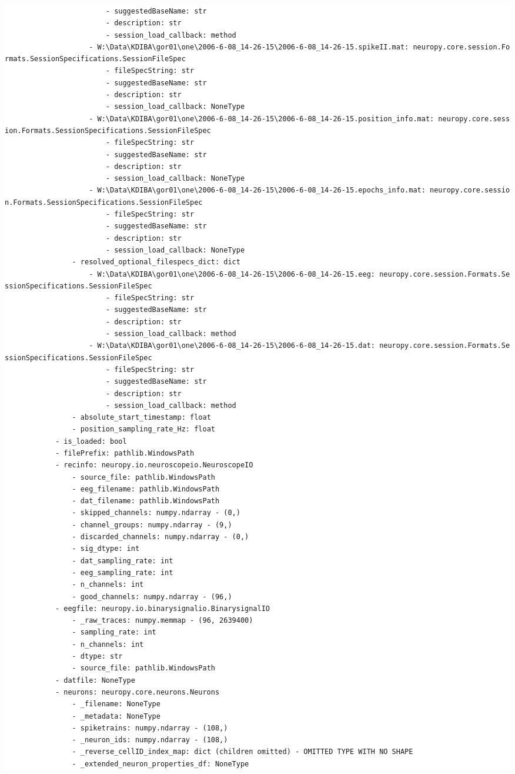 							- suggestedBaseName: str
							- description: str
							- session_load_callback: method
						- W:\Data\KDIBA\gor01\one\2006-6-08_14-26-15\2006-6-08_14-26-15.spikeII.mat: neuropy.core.session.Formats.SessionSpecifications.SessionFileSpec
							- fileSpecString: str
							- suggestedBaseName: str
							- description: str
							- session_load_callback: NoneType
						- W:\Data\KDIBA\gor01\one\2006-6-08_14-26-15\2006-6-08_14-26-15.position_info.mat: neuropy.core.session.Formats.SessionSpecifications.SessionFileSpec
							- fileSpecString: str
							- suggestedBaseName: str
							- description: str
							- session_load_callback: NoneType
						- W:\Data\KDIBA\gor01\one\2006-6-08_14-26-15\2006-6-08_14-26-15.epochs_info.mat: neuropy.core.session.Formats.SessionSpecifications.SessionFileSpec
							- fileSpecString: str
							- suggestedBaseName: str
							- description: str
							- session_load_callback: NoneType
					- resolved_optional_filespecs_dict: dict
						- W:\Data\KDIBA\gor01\one\2006-6-08_14-26-15\2006-6-08_14-26-15.eeg: neuropy.core.session.Formats.SessionSpecifications.SessionFileSpec
							- fileSpecString: str
							- suggestedBaseName: str
							- description: str
							- session_load_callback: method
						- W:\Data\KDIBA\gor01\one\2006-6-08_14-26-15\2006-6-08_14-26-15.dat: neuropy.core.session.Formats.SessionSpecifications.SessionFileSpec
							- fileSpecString: str
							- suggestedBaseName: str
							- description: str
							- session_load_callback: method
					- absolute_start_timestamp: float
					- position_sampling_rate_Hz: float
				- is_loaded: bool
				- filePrefix: pathlib.WindowsPath
				- recinfo: neuropy.io.neuroscopeio.NeuroscopeIO
					- source_file: pathlib.WindowsPath
					- eeg_filename: pathlib.WindowsPath
					- dat_filename: pathlib.WindowsPath
					- skipped_channels: numpy.ndarray - (0,)
					- channel_groups: numpy.ndarray - (9,)
					- discarded_channels: numpy.ndarray - (0,)
					- sig_dtype: int
					- dat_sampling_rate: int
					- eeg_sampling_rate: int
					- n_channels: int
					- good_channels: numpy.ndarray - (96,)
				- eegfile: neuropy.io.binarysignalio.BinarysignalIO
					- _raw_traces: numpy.memmap - (96, 2639400)
					- sampling_rate: int
					- n_channels: int
					- dtype: str
					- source_file: pathlib.WindowsPath
				- datfile: NoneType
				- neurons: neuropy.core.neurons.Neurons
					- _filename: NoneType
					- _metadata: NoneType
					- spiketrains: numpy.ndarray - (108,)
					- _neuron_ids: numpy.ndarray - (108,)
					- _reverse_cellID_index_map: dict (children omitted) - OMITTED TYPE WITH NO SHAPE
					- _extended_neuron_properties_df: NoneType